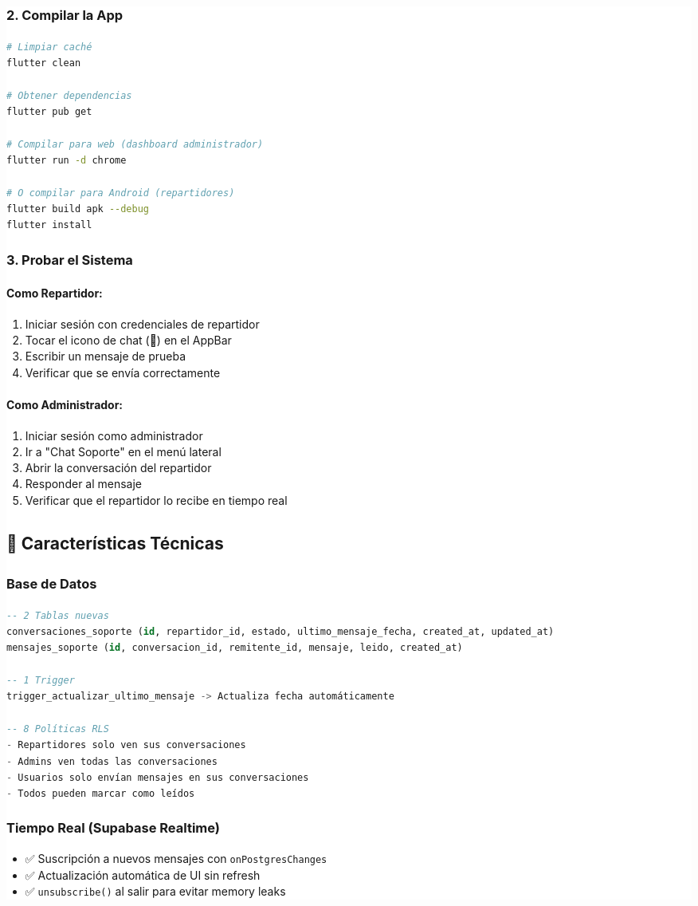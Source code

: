 ### 2. Compilar la App

```bash
# Limpiar caché
flutter clean

# Obtener dependencias
flutter pub get

# Compilar para web (dashboard administrador)
flutter run -d chrome

# O compilar para Android (repartidores)
flutter build apk --debug
flutter install
```

### 3. Probar el Sistema

#### Como Repartidor:
1. Iniciar sesión con credenciales de repartidor
2. Tocar el icono de chat (💬) en el AppBar
3. Escribir un mensaje de prueba
4. Verificar que se envía correctamente

#### Como Administrador:
1. Iniciar sesión como administrador
2. Ir a "Chat Soporte" en el menú lateral
3. Abrir la conversación del repartidor
4. Responder al mensaje
5. Verificar que el repartidor lo recibe en tiempo real

## 🔧 Características Técnicas

### Base de Datos
```sql
-- 2 Tablas nuevas
conversaciones_soporte (id, repartidor_id, estado, ultimo_mensaje_fecha, created_at, updated_at)
mensajes_soporte (id, conversacion_id, remitente_id, mensaje, leido, created_at)

-- 1 Trigger
trigger_actualizar_ultimo_mensaje -> Actualiza fecha automáticamente

-- 8 Políticas RLS
- Repartidores solo ven sus conversaciones
- Admins ven todas las conversaciones
- Usuarios solo envían mensajes en sus conversaciones
- Todos pueden marcar como leídos
```

### Tiempo Real (Supabase Realtime)
- ✅ Suscripción a nuevos mensajes con `onPostgresChanges`
- ✅ Actualización automática de UI sin refresh
- ✅ `unsubscribe()` al salir para evitar memory leaks
